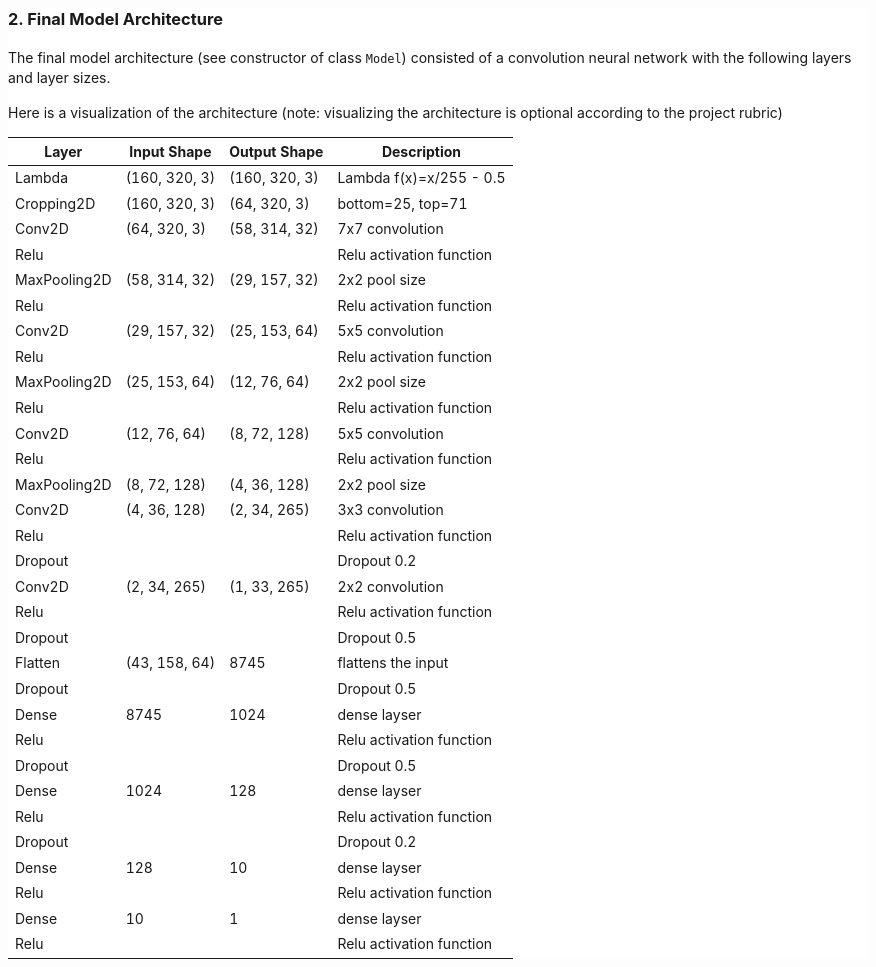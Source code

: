 ### 2. Final Model Architecture

The final model architecture (see constructor of class `Model`) consisted of a convolution neural network with the following layers and layer sizes.

Here is a visualization of the architecture (note: visualizing the architecture is optional according to the project rubric)

| Layer        | Input Shape   | Output Shape  | Description              |
|--------------|---------------|---------------|--------------------------|
| Lambda       | (160, 320, 3) | (160, 320, 3) | Lambda f(x)=x/255 - 0.5  |
| Cropping2D   | (160, 320, 3) | (64, 320, 3)  | bottom=25, top=71        |
| Conv2D       | (64, 320, 3)  | (58, 314, 32) | 7x7 convolution          |
| Relu         |               |               | Relu activation function |
| MaxPooling2D | (58, 314, 32) | (29, 157, 32) | 2x2 pool size            |
| Relu         |               |               | Relu activation function |
| Conv2D       | (29, 157, 32) | (25, 153, 64) | 5x5 convolution          |
| Relu         |               |               | Relu activation function |
| MaxPooling2D | (25, 153, 64) | (12, 76, 64)  | 2x2 pool size            |
| Relu         |               |               | Relu activation function |
| Conv2D       | (12, 76, 64)  | (8, 72, 128)  | 5x5 convolution          |
| Relu         |               |               | Relu activation function |
| MaxPooling2D | (8, 72, 128)  | (4, 36, 128)  | 2x2 pool size            |
| Conv2D       | (4, 36, 128)  | (2, 34, 265)  | 3x3 convolution          |
| Relu         |               |               | Relu activation function |
| Dropout      |               |               | Dropout 0.2             |
| Conv2D       | (2, 34, 265)  | (1, 33, 265)  | 2x2 convolution          |
| Relu         |               |               | Relu activation function |
| Dropout      |               |               | Dropout 0.5             |
| Flatten      | (43, 158, 64) | 8745          | flattens the input       |
| Dropout      |               |               | Dropout 0.5              |
| Dense        | 8745          | 1024          | dense layser             |
| Relu         |               |               | Relu activation function |
| Dropout      |               |               | Dropout 0.5              |
| Dense        | 1024          | 128          | dense layser             |
| Relu         |               |               | Relu activation function |
| Dropout      |               |               | Dropout 0.2              |
| Dense        | 128          | 10          | dense layser             |
| Relu         |               |               | Relu activation function |
| Dense        | 10          | 1          | dense layser             |
| Relu         |               |               | Relu activation function |
